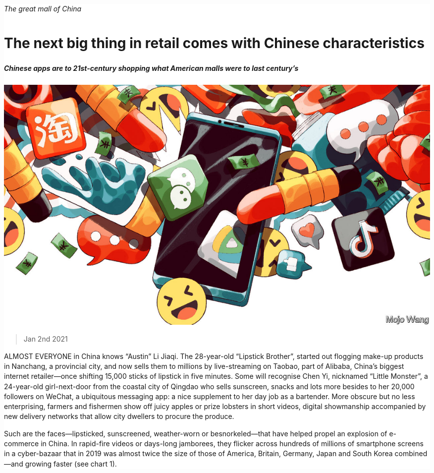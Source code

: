 ###### The great mall of China

# The next big thing in retail comes with Chinese characteristics 

##### Chinese apps are to 21st-century shopping what American malls were to last century’s 

![image](images/20210102_WBD001_0.jpg) 

> Jan 2nd 2021 


ALMOST EVERYONE in China knows “Austin” Li Jiaqi. The 28-year-old “Lipstick Brother”, started out flogging make-up products in Nanchang, a provincial city, and now sells them to millions by live-streaming on Taobao, part of Alibaba, China’s biggest internet retailer—once shifting 15,000 sticks of lipstick in five minutes. Some will recognise Chen Yi, nicknamed “Little Monster”, a 24-year-old girl-next-door from the coastal city of Qingdao who sells sunscreen, snacks and lots more besides to her 20,000 followers on WeChat, a ubiquitous messaging app: a nice supplement to her day job as a bartender. More obscure but no less enterprising, farmers and fishermen show off juicy apples or prize lobsters in short videos, digital showmanship accompanied by new delivery networks that allow city dwellers to procure the produce.


Such are the faces—lipsticked, sunscreened, weather-worn or besnorkeled—that have helped propel an explosion of e-commerce in China. In rapid-fire videos or days-long jamborees, they flicker across hundreds of millions of smartphone screens in a cyber-bazaar that in 2019 was almost twice the size of those of America, Britain, Germany, Japan and South Korea combined—and growing faster (see chart 1).
